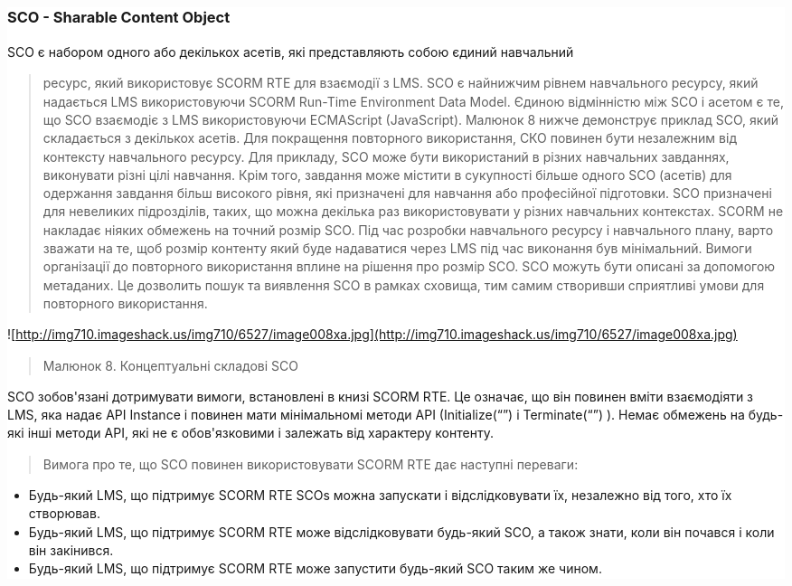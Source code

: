 ### SCO - Sharable Content Object ###

SCO є набором одного або декількох асетів, які представляють собою єдиний навчальний
> ресурс, який використовує SCORM RTE для взаємодії з LMS. SCO є найнижчим рівнем навчального ресурсу, який надається LMS використовуючи SCORM Run-Time Environment Data Model. Єдиною відмінністю між SCO і асетом є те, що SCO взаємодіє з LMS використовуючи ECMAScript (JavaScript).
> Малюнок 8 нижче  демонструє приклад SCO, який складається з декількох асетів.
> Для покращення повторного використання, СКО повинен бути незалежним від контексту навчального ресурсу. Для прикладу, SCO може бути використаний в різних навчальних завданнях, виконувати різні
цілі навчання. Крім того, завдання може містити в сукупності більше одного SCO (асетів) для одержання завдання більш високого рівня, які призначені для навчання або професійної підготовки.
SCO призначені для невеликих підрозділів, таких, що можна декілька раз використовувати у різних навчальних контекстах. SCORM не накладає ніяких обмежень на точний розмір SCO. Під час розробки навчального ресурсу і навчального плану, варто зважати на те, щоб розмір контенту який буде надаватися через LMS під час виконання був мінімальний. Вимоги організації до повторного використання вплине на рішення про розмір SCO.
SCO можуть бути описані за допомогою метаданих. Це дозволить пошук та виявлення SCO в рамках сховища, тим самим створивши сприятливі умови для повторного використання.

![http://img710.imageshack.us/img710/6527/image008xa.jpg](http://img710.imageshack.us/img710/6527/image008xa.jpg)
> Малюнок 8. Концептуальні складові SCO

SCO зобов'язані дотримувати вимоги, встановлені в книзі SCORM RTE.
Це означає, що він повинен вміти взаємодіяти з LMS, яка надає API Instance і повинен мати мінімальномі методи API (Initialize(“”) і Terminate(“”) ). Немає обмежень на будь-які інші методи API, які не є обов'язковими і залежать від характеру контенту.
> Вимога про те, що SCO повинен використовувати SCORM RTE дає наступні переваги:
  * Будь-який LMS, що підтримує SCORM RTE SCOs можна запускати і відслідковувати їх, незалежно від того, хто їх створював.
  * Будь-який LMS, що підтримує SCORM RTE може відслідковувати будь-який SCO, а також знати, коли він почався і коли він закінився.
  * Будь-який LMS, що підтримує SCORM RTE може запустити будь-який SCO таким же чином.